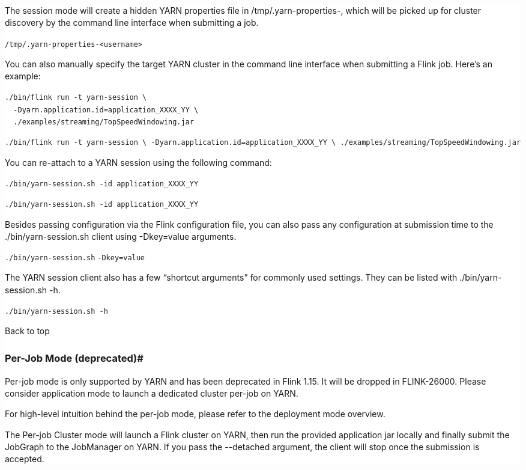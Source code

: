 The session mode will create a hidden YARN properties file in /tmp/.yarn-properties-<username>, which will be picked up for cluster discovery by the command line interface when submitting a job.

`/tmp/.yarn-properties-<username>`

You can also manually specify the target YARN cluster in the command line interface when submitting a Flink job. Here’s an example:


```
./bin/flink run -t yarn-session \
  -Dyarn.application.id=application_XXXX_YY \
  ./examples/streaming/TopSpeedWindowing.jar

```

`./bin/flink run -t yarn-session \
  -Dyarn.application.id=application_XXXX_YY \
  ./examples/streaming/TopSpeedWindowing.jar
`

You can re-attach to a YARN session using the following command:


```
./bin/yarn-session.sh -id application_XXXX_YY

```

`./bin/yarn-session.sh -id application_XXXX_YY
`

Besides passing configuration via the Flink configuration file, you can also pass any configuration at submission time to the ./bin/yarn-session.sh client using -Dkey=value arguments.

`./bin/yarn-session.sh`
`-Dkey=value`

The YARN session client also has a few “shortcut arguments” for commonly used settings. They can be listed with ./bin/yarn-session.sh -h.

`./bin/yarn-session.sh -h`

 Back to top


### Per-Job Mode (deprecated)#


> 
  Per-job mode is only supported by YARN and has been deprecated in Flink 1.15.
It will be dropped in FLINK-26000.
Please consider application mode to launch a dedicated cluster per-job on YARN.



> 
  For high-level intuition behind the per-job mode, please refer to the deployment mode overview.



The Per-job Cluster mode will launch a Flink cluster on YARN, then run the provided application jar locally and finally submit the JobGraph to the JobManager on YARN. If you pass the --detached argument, the client will stop once the submission is accepted.

